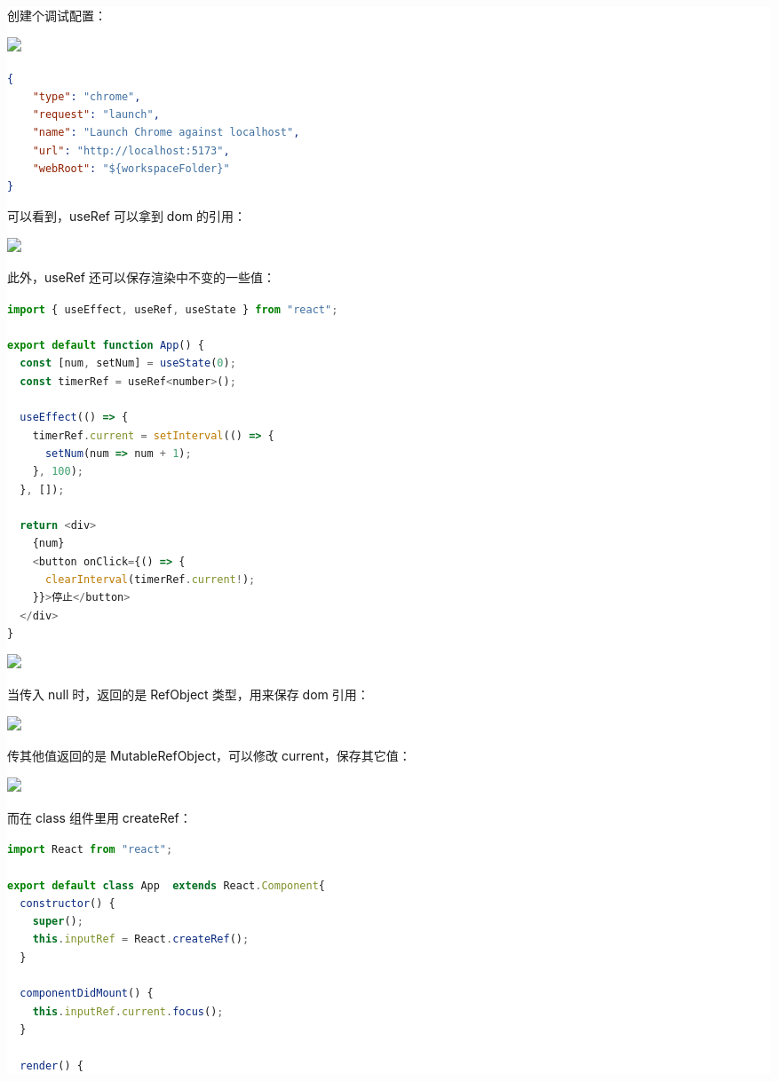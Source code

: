 创建个调试配置：

![](https://p1-juejin.byteimg.com/tos-cn-i-k3u1fbpfcp/f55f52a80043446cbab81ac4d080e508~tplv-k3u1fbpfcp-jj-mark:0:0:0:0:q75.image#?w=696&h=290&s=34840&e=png&b=181818)

```json
{
    "type": "chrome",
    "request": "launch",
    "name": "Launch Chrome against localhost",
    "url": "http://localhost:5173",
    "webRoot": "${workspaceFolder}"
}
```

可以看到，useRef 可以拿到 dom 的引用：

![](https://p6-juejin.byteimg.com/tos-cn-i-k3u1fbpfcp/1f062c8bcb4e4136b2225ef24d5295ec~tplv-k3u1fbpfcp-jj-mark:0:0:0:0:q75.image#?w=882&h=536&s=122579&e=png&b=212121)

此外，useRef 还可以保存渲染中不变的一些值：

```javascript
import { useEffect, useRef, useState } from "react";

export default function App() {
  const [num, setNum] = useState(0);
  const timerRef = useRef<number>();

  useEffect(() => {
    timerRef.current = setInterval(() => {
      setNum(num => num + 1);
    }, 100);
  }, []);

  return <div>
    {num}
    <button onClick={() => {
      clearInterval(timerRef.current!);
    }}>停止</button>
  </div>
}
```
![](https://p9-juejin.byteimg.com/tos-cn-i-k3u1fbpfcp/9096daba89b0449192d89a8d6d982ed2~tplv-k3u1fbpfcp-jj-mark:0:0:0:0:q75.image#?w=786&h=482&s=68959&e=gif&f=32&b=fdfdfd)

当传入 null 时，返回的是 RefObject 类型，用来保存 dom 引用：

![](https://p6-juejin.byteimg.com/tos-cn-i-k3u1fbpfcp/f1d12475a7f54768a090b8ce1f4e3e3e~tplv-k3u1fbpfcp-jj-mark:0:0:0:0:q75.image#?w=834&h=120&s=31098&e=png&b=212121)

传其他值返回的是 MutableRefObject，可以修改 current，保存其它值：

![](https://p9-juejin.byteimg.com/tos-cn-i-k3u1fbpfcp/54828379cec5421eb68bfd56d309825e~tplv-k3u1fbpfcp-jj-mark:0:0:0:0:q75.image#?w=948&h=148&s=35415&e=png&b=212121)

而在 class 组件里用 createRef：
```javascript
import React from "react";

export default class App  extends React.Component{
  constructor() {
    super();
    this.inputRef = React.createRef();
  }

  componentDidMount() {
    this.inputRef.current.focus();
  }

  render() {
```